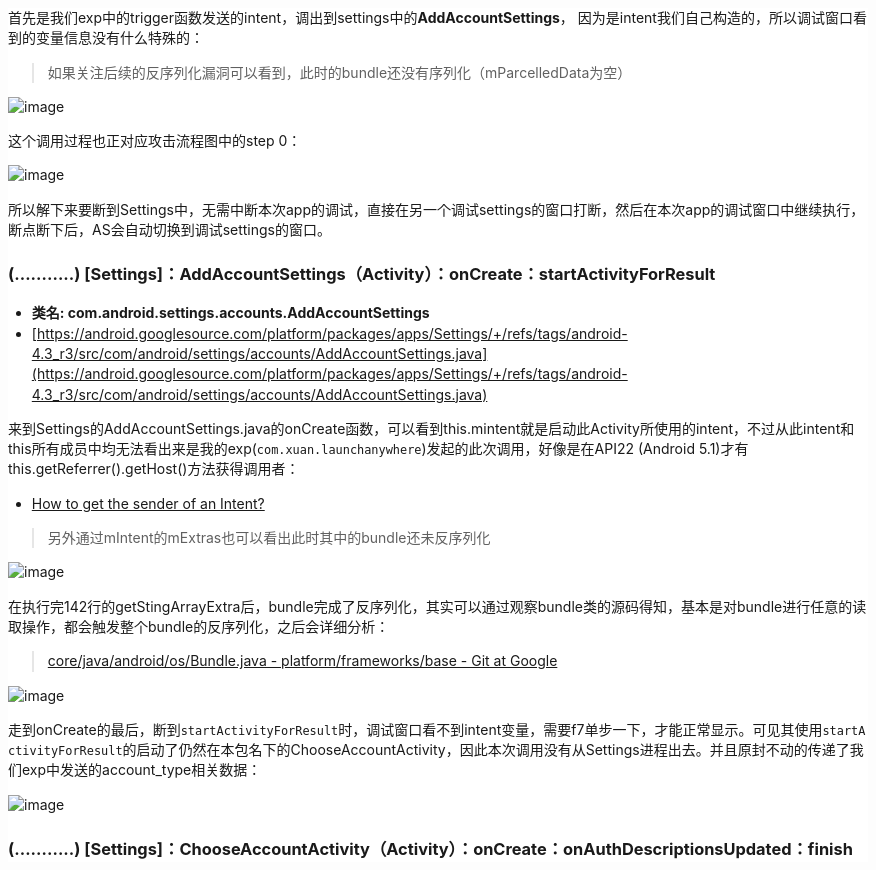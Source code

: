 首先是我们exp中的trigger函数发送的intent，调出到settings中的**AddAccountSettings**， 因为是intent我们自己构造的，所以调试窗口看到的变量信息没有什么特殊的：

> 如果关注后续的反序列化漏洞可以看到，此时的bundle还没有序列化（mParcelledData为空）


![image](https://xuanxuanblingbling.github.io/assets/pic/launchanywhere1/trigger.png)

这个调用过程也正对应攻击流程图中的step 0：


![image](https://xuanxuanblingbling.github.io/assets/pic/launchanywhere1/step0.png)


所以解下来要断到Settings中，无需中断本次app的调试，直接在另一个调试settings的窗口打断，然后在本次app的调试窗口中继续执行，断点断下后，AS会自动切换到调试settings的窗口。


### (………..) [Settings]：AddAccountSettings（Activity）：onCreate：startActivityForResult



- **类名: com.android.settings.accounts.AddAccountSettings**
- [https://android.googlesource.com/platform/packages/apps/Settings/+/refs/tags/android-4.3_r3/src/com/android/settings/accounts/AddAccountSettings.java](https://android.googlesource.com/platform/packages/apps/Settings/+/refs/tags/android-4.3_r3/src/com/android/settings/accounts/AddAccountSettings.java)

来到Settings的AddAccountSettings.java的onCreate函数，可以看到this.mintent就是启动此Activity所使用的intent，不过从此intent和this所有成员中均无法看出来是我的exp(`com.xuan.launchanywhere`)发起的此次调用，好像是在API22 (Android 5.1)才有this.getReferrer().getHost()方法获得调用者：

- [How to get the sender of an Intent?](https://stackoverflow.com/questions/3304304/how-to-get-the-sender-of-an-intent)

> 另外通过mIntent的mExtras也可以看出此时其中的bundle还未反序列化


![image](https://xuanxuanblingbling.github.io/assets/pic/launchanywhere1/onCreate.png)

在执行完142行的getStingArrayExtra后，bundle完成了反序列化，其实可以通过观察bundle类的源码得知，基本是对bundle进行任意的读取操作，都会触发整个bundle的反序列化，之后会详细分析：

> [core/java/android/os/Bundle.java - platform/frameworks/base - Git at Google](https://android.googlesource.com/platform/frameworks/base/+/master/core/java/android/os/Bundle.java)


![image](https://xuanxuanblingbling.github.io/assets/pic/launchanywhere1/getStingArrayExtra.png)


走到onCreate的最后，断到`startActivityForResult`时，调试窗口看不到intent变量，需要f7单步一下，才能正常显示。可见其使用`startActivityForResult`的启动了仍然在本包名下的ChooseAccountActivity，因此本次调用没有从Settings进程出去。并且原封不动的传递了我们exp中发送的account_type相关数据：


![image](https://xuanxuanblingbling.github.io/assets/pic/launchanywhere1/ChooseAccountActivity.png)

### (………..) [Settings]：ChooseAccountActivity（Activity）：onCreate：onAuthDescriptionsUpdated：finish
